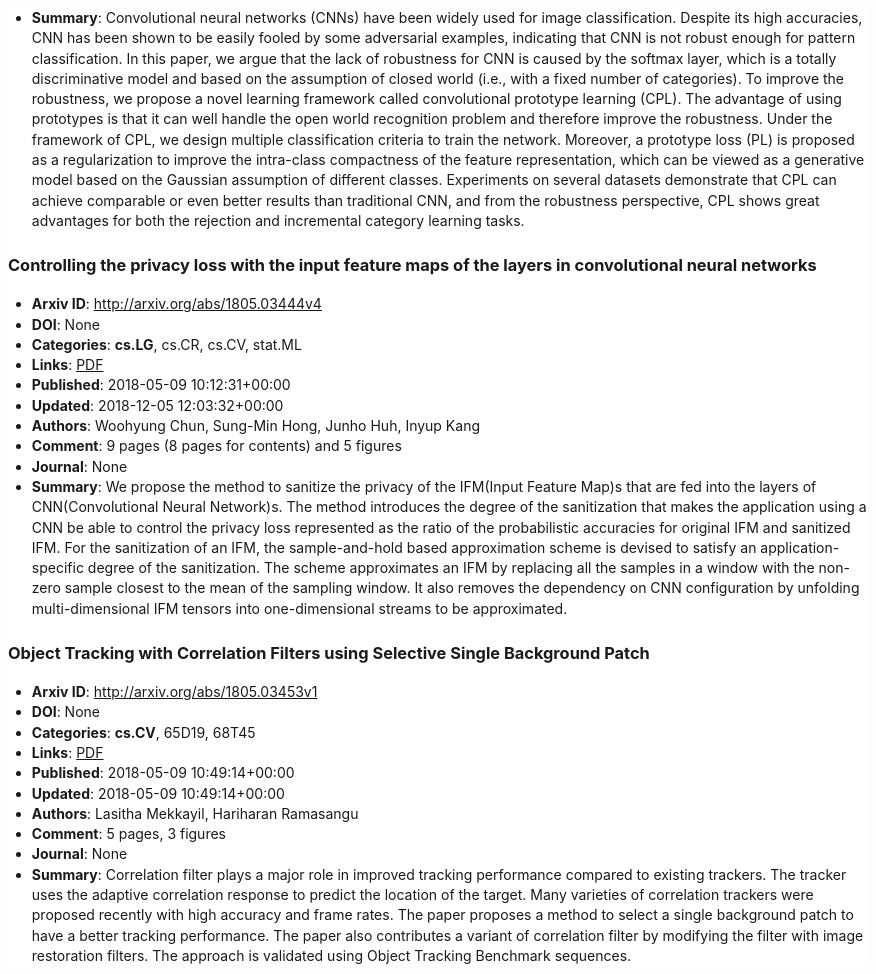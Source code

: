 - **Summary**: Convolutional neural networks (CNNs) have been widely used for image classification. Despite its high accuracies, CNN has been shown to be easily fooled by some adversarial examples, indicating that CNN is not robust enough for pattern classification. In this paper, we argue that the lack of robustness for CNN is caused by the softmax layer, which is a totally discriminative model and based on the assumption of closed world (i.e., with a fixed number of categories). To improve the robustness, we propose a novel learning framework called convolutional prototype learning (CPL). The advantage of using prototypes is that it can well handle the open world recognition problem and therefore improve the robustness. Under the framework of CPL, we design multiple classification criteria to train the network. Moreover, a prototype loss (PL) is proposed as a regularization to improve the intra-class compactness of the feature representation, which can be viewed as a generative model based on the Gaussian assumption of different classes. Experiments on several datasets demonstrate that CPL can achieve comparable or even better results than traditional CNN, and from the robustness perspective, CPL shows great advantages for both the rejection and incremental category learning tasks.



### Controlling the privacy loss with the input feature maps of the layers in convolutional neural networks
- **Arxiv ID**: http://arxiv.org/abs/1805.03444v4
- **DOI**: None
- **Categories**: **cs.LG**, cs.CR, cs.CV, stat.ML
- **Links**: [PDF](http://arxiv.org/pdf/1805.03444v4)
- **Published**: 2018-05-09 10:12:31+00:00
- **Updated**: 2018-12-05 12:03:32+00:00
- **Authors**: Woohyung Chun, Sung-Min Hong, Junho Huh, Inyup Kang
- **Comment**: 9 pages (8 pages for contents) and 5 figures
- **Journal**: None
- **Summary**: We propose the method to sanitize the privacy of the IFM(Input Feature Map)s that are fed into the layers of CNN(Convolutional Neural Network)s. The method introduces the degree of the sanitization that makes the application using a CNN be able to control the privacy loss represented as the ratio of the probabilistic accuracies for original IFM and sanitized IFM. For the sanitization of an IFM, the sample-and-hold based approximation scheme is devised to satisfy an application-specific degree of the sanitization. The scheme approximates an IFM by replacing all the samples in a window with the non-zero sample closest to the mean of the sampling window. It also removes the dependency on CNN configuration by unfolding multi-dimensional IFM tensors into one-dimensional streams to be approximated.



### Object Tracking with Correlation Filters using Selective Single Background Patch
- **Arxiv ID**: http://arxiv.org/abs/1805.03453v1
- **DOI**: None
- **Categories**: **cs.CV**, 65D19, 68T45
- **Links**: [PDF](http://arxiv.org/pdf/1805.03453v1)
- **Published**: 2018-05-09 10:49:14+00:00
- **Updated**: 2018-05-09 10:49:14+00:00
- **Authors**: Lasitha Mekkayil, Hariharan Ramasangu
- **Comment**: 5 pages, 3 figures
- **Journal**: None
- **Summary**: Correlation filter plays a major role in improved tracking performance compared to existing trackers. The tracker uses the adaptive correlation response to predict the location of the target. Many varieties of correlation trackers were proposed recently with high accuracy and frame rates. The paper proposes a method to select a single background patch to have a better tracking performance. The paper also contributes a variant of correlation filter by modifying the filter with image restoration filters. The approach is validated using Object Tracking Benchmark sequences.
